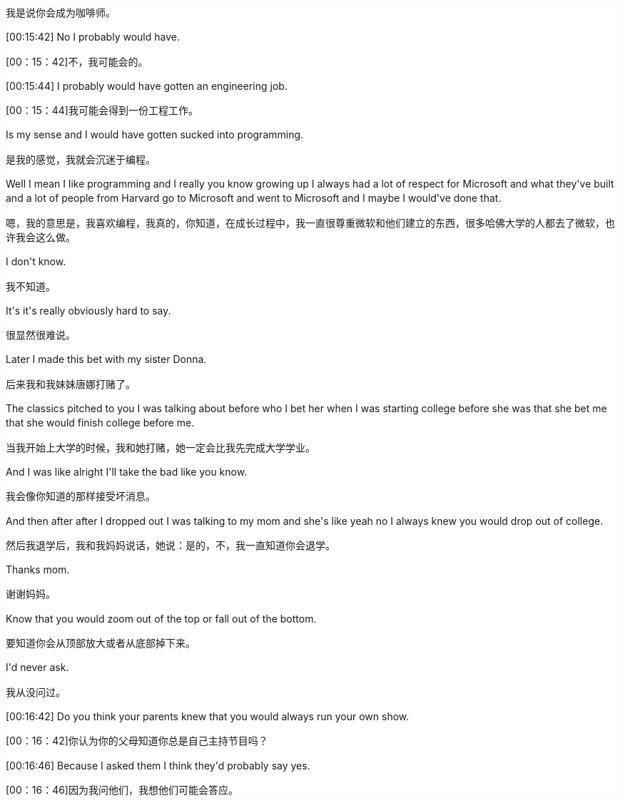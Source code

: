 我是说你会成为咖啡师。

 \[00:15:42\] No I probably would have.

[00：15：42]不，我可能会的。

 \[00:15:44\] I probably would have gotten an engineering job.

[00：15：44]我可能会得到一份工程工作。

Is my sense and I would have gotten sucked into programming.

是我的感觉，我就会沉迷于编程。

Well I mean I like programming and I really you know growing up I always had a lot of respect for Microsoft and what they\'ve built and a lot of people from Harvard go to Microsoft and went to Microsoft and I maybe I would\'ve done that.

嗯，我的意思是，我喜欢编程，我真的，你知道，在成长过程中，我一直很尊重微软和他们建立的东西，很多哈佛大学的人都去了微软，也许我会这么做。

I don\'t know.

我不知道。

It\'s it\'s really obviously hard to say.

很显然很难说。

Later I made this bet with my sister Donna.

后来我和我妹妹唐娜打赌了。

The classics pitched to you I was talking about before who I bet her when I was starting college before she was that she bet me that she would finish college before me.

当我开始上大学的时候，我和她打赌，她一定会比我先完成大学学业。

And I was like alright I\'ll take the bad like you know.

我会像你知道的那样接受坏消息。

And then after after I dropped out I was talking to my mom and she\'s like yeah no I always knew you would drop out of college.

然后我退学后，我和我妈妈说话，她说：是的，不，我一直知道你会退学。

Thanks mom.

谢谢妈妈。

Know that you would zoom out of the top or fall out of the bottom.

要知道你会从顶部放大或者从底部掉下来。

I\'d never ask.

我从没问过。

 \[00:16:42\] Do you think your parents knew that you would always run your own show.

[00：16：42]你认为你的父母知道你总是自己主持节目吗？

 \[00:16:46\] Because I asked them I think they\'d probably say yes.

[00：16：46]因为我问他们，我想他们可能会答应。
